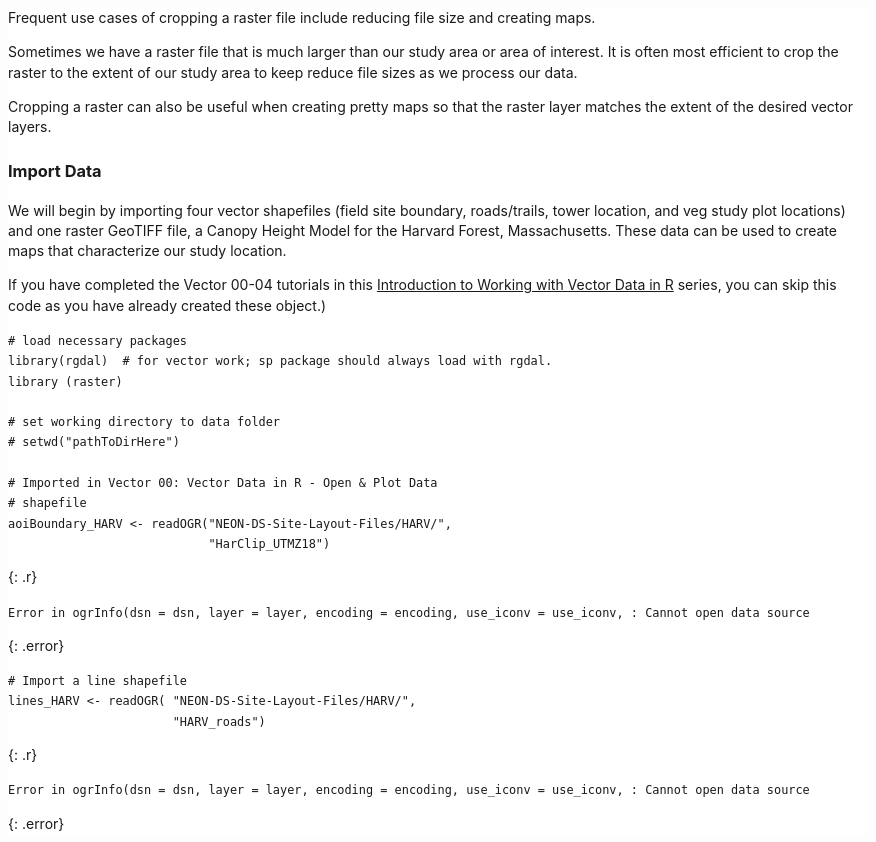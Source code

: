 

Frequent use cases of cropping a raster file include reducing file size and
creating maps.

Sometimes we have a raster file that is much larger than our study area or area
of interest. It is often most efficient to crop the raster to the extent of our
study area to keep reduce file sizes as we process our data.

Cropping a raster can also be useful when creating pretty maps so that the
raster layer matches the extent of the desired vector layers.

### Import Data
We will begin by importing four vector shapefiles (field site boundary,
roads/trails, tower location, and veg study plot locations) and one raster
GeoTIFF file, a Canopy Height Model for the Harvard Forest, Massachusetts.
These data can be used to create maps that characterize our study location.

If you have completed the Vector 00-04 tutorials in this 
[Introduction to Working with Vector Data in R]({{site.baseurl}}/tutorial-series/vector-data-series/)
series, you can skip this code as you have already created these object.)


~~~
# load necessary packages
library(rgdal)  # for vector work; sp package should always load with rgdal. 
library (raster)

# set working directory to data folder
# setwd("pathToDirHere")

# Imported in Vector 00: Vector Data in R - Open & Plot Data
# shapefile 
aoiBoundary_HARV <- readOGR("NEON-DS-Site-Layout-Files/HARV/",
                            "HarClip_UTMZ18")
~~~
{: .r}



~~~
Error in ogrInfo(dsn = dsn, layer = layer, encoding = encoding, use_iconv = use_iconv, : Cannot open data source
~~~
{: .error}



~~~
# Import a line shapefile
lines_HARV <- readOGR( "NEON-DS-Site-Layout-Files/HARV/",
                       "HARV_roads")
~~~
{: .r}



~~~
Error in ogrInfo(dsn = dsn, layer = layer, encoding = encoding, use_iconv = use_iconv, : Cannot open data source
~~~
{: .error}
